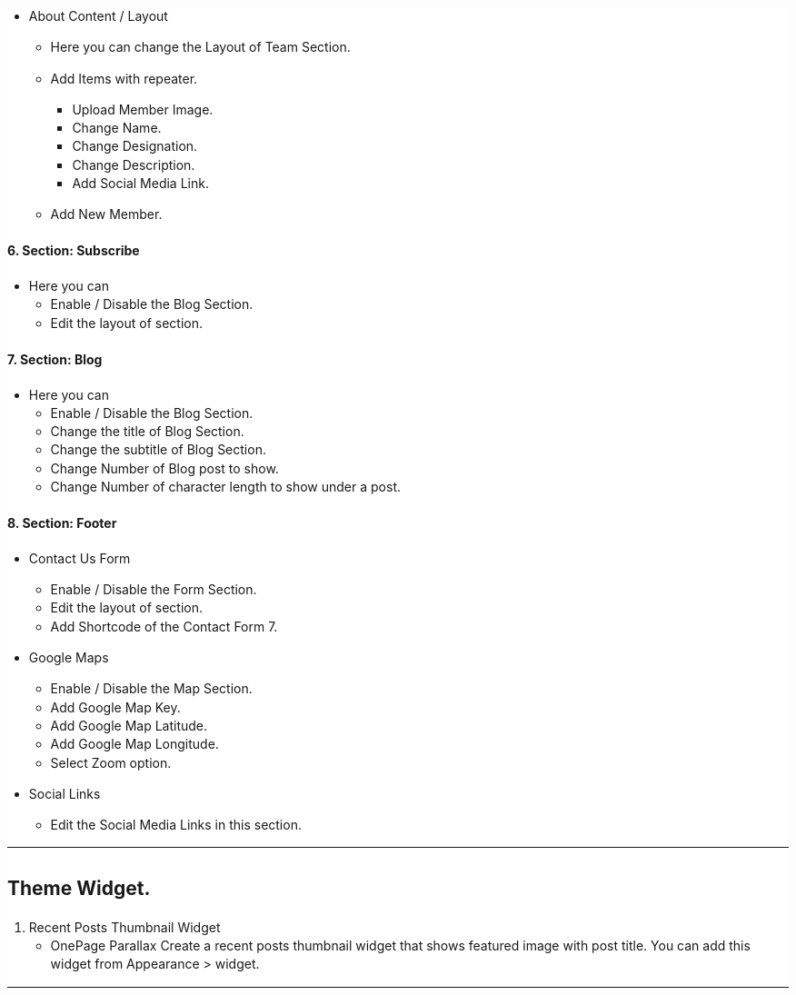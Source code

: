 
  - About Content / Layout
	  - Here you can change the Layout of Team Section.

    - Add Items with repeater.
      - Upload Member Image.
      - Change Name.
      - Change Designation.
      - Change Description.
      - Add Social Media Link.
    - Add New Member.


#### 6. Section: Subscribe

  - Here you can
    - Enable / Disable the Blog Section.
    - Edit the layout of section.

#### 7. Section: Blog

  - Here you can
    - Enable / Disable the Blog Section.
    - Change the title of Blog Section.
    - Change the subtitle of Blog Section.
    - Change Number of Blog post to show.
    - Change Number of character length to show under a post.

#### 8. Section: Footer

  - Contact Us Form
    - Enable / Disable the Form Section.
    - Edit the layout of section.
    - Add Shortcode of the Contact Form 7.


  - Google Maps
    - Enable / Disable the Map Section.
    - Add Google Map Key.
    - Add Google Map Latitude.
    - Add Google Map Longitude.
    - Select Zoom option.


  - Social Links
    - Edit the Social Media Links in this section.

------

## Theme Widget.

  1. Recent Posts Thumbnail Widget
     - OnePage Parallax Create a recent posts thumbnail widget that shows featured image with post title. You can add this widget from Appearance > widget.

------
